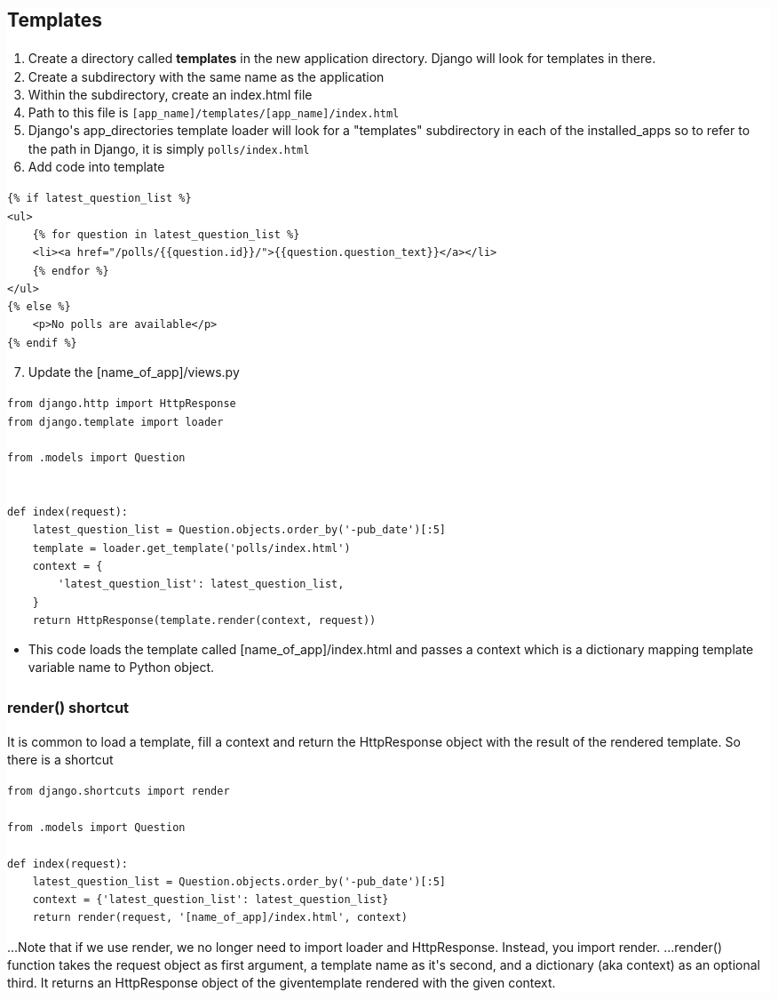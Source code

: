 ## Templates
1. Create a directory called __templates__ in the new application directory. Django will look for templates in there.
2. Create a subdirectory with the same name as the application
3. Within the subdirectory, create an index.html file
4. Path to this file is `[app_name]/templates/[app_name]/index.html`
5. Django's app_directories template loader will look for a "templates" subdirectory in each of the installed_apps so to refer to the path in Django, it is simply `polls/index.html`
6. Add code into template
```
{% if latest_question_list %}
<ul>
    {% for question in latest_question_list %}
    <li><a href="/polls/{{question.id}}/">{{question.question_text}}</a></li>
    {% endfor %}
</ul>
{% else %}
    <p>No polls are available</p>
{% endif %}
```
7. Update the [name_of_app]/views.py
```
from django.http import HttpResponse
from django.template import loader

from .models import Question


def index(request):
    latest_question_list = Question.objects.order_by('-pub_date')[:5]
    template = loader.get_template('polls/index.html')
    context = {
        'latest_question_list': latest_question_list,
    }
    return HttpResponse(template.render(context, request))
```
* This code loads the template called [name_of_app]/index.html and passes a context which is a dictionary mapping template variable name to Python object.

### render() shortcut
It is common to load a template, fill a context and return the HttpResponse object with the result of the rendered template. So there is a shortcut
```
from django.shortcuts import render

from .models import Question

def index(request):
    latest_question_list = Question.objects.order_by('-pub_date')[:5]
    context = {'latest_question_list': latest_question_list}
    return render(request, '[name_of_app]/index.html', context)
```
...Note that if we use render, we no longer need to import loader and HttpResponse. Instead, you import render.
...render() function takes the request object as first argument, a template name as it's second, and a dictionary (aka context) as an optional third. It returns an HttpResponse object of the giventemplate rendered with the given context.
